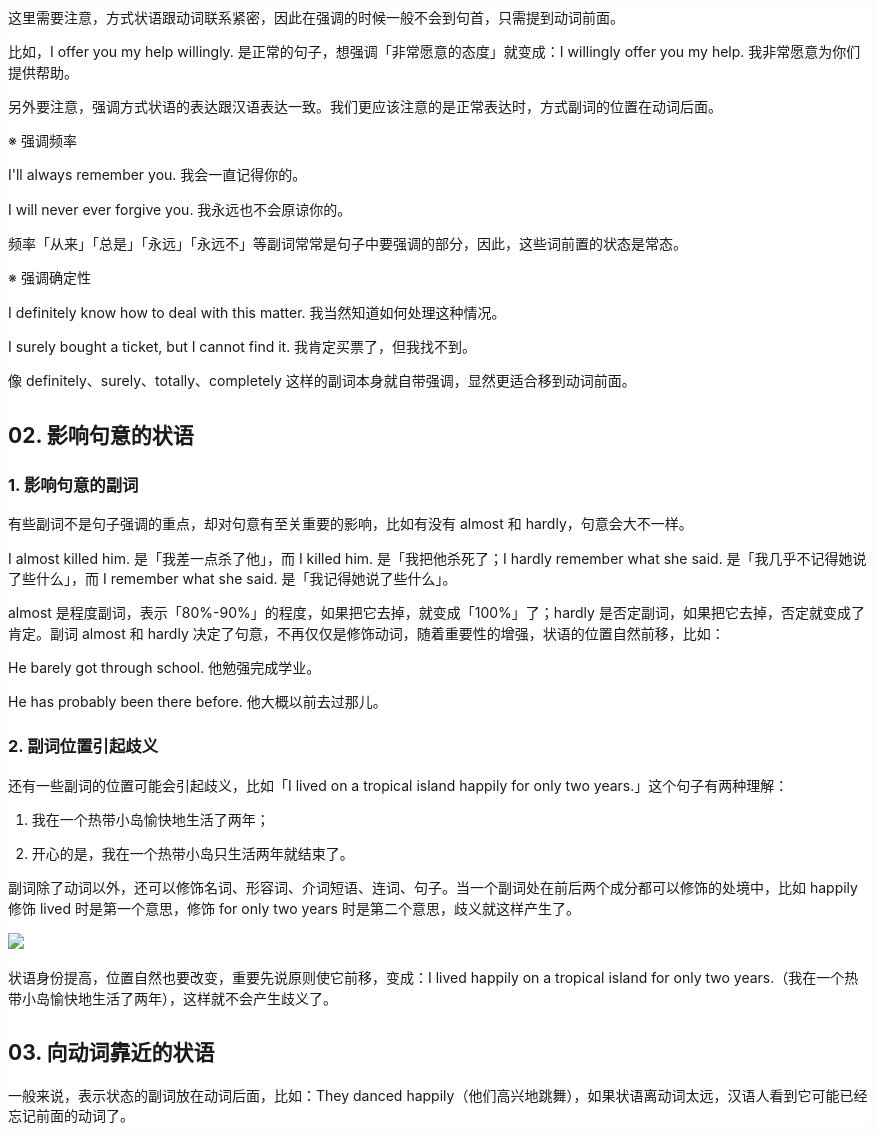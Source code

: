 这里需要注意，方式状语跟动词联系紧密，因此在强调的时候一般不会到句首，只需提到动词前面。

比如，I offer you my help willingly. 是正常的句子，想强调「非常愿意的态度」就变成：I willingly offer you my help. 我非常愿意为你们提供帮助。

另外要注意，强调方式状语的表达跟汉语表达一致。我们更应该注意的是正常表达时，方式副词的位置在动词后面。

※ 强调频率

I'll always remember you. 我会一直记得你的。

I will never ever forgive you. 我永远也不会原谅你的。

频率「从来」「总是」「永远」「永远不」等副词常常是句子中要强调的部分，因此，这些词前置的状态是常态。

※ 强调确定性

I definitely know how to deal with this matter. 我当然知道如何处理这种情况。

I surely bought a ticket, but I cannot find it. 我肯定买票了，但我找不到。

像 definitely、surely、totally、completely 这样的副词本身就自带强调，显然更适合移到动词前面。

## 02. 影响句意的状语

### 1. 影响句意的副词

有些副词不是句子强调的重点，却对句意有至关重要的影响，比如有没有 almost 和 hardly，句意会大不一样。

I almost killed him. 是「我差一点杀了他」，而 I killed him. 是「我把他杀死了；I hardly remember what she said. 是「我几乎不记得她说了些什么」，而 I remember what she said. 是「我记得她说了些什么」。

almost 是程度副词，表示「80%-90%」的程度，如果把它去掉，就变成「100%」了；hardly 是否定副词，如果把它去掉，否定就变成了肯定。副词 almost 和 hardly 决定了句意，不再仅仅是修饰动词，随着重要性的增强，状语的位置自然前移，比如：

He barely got through school. 他勉强完成学业。

He has probably been there before. 他大概以前去过那儿。

### 2. 副词位置引起歧义

还有一些副词的位置可能会引起歧义，比如「I lived on a tropical island happily for only two years.」这个句子有两种理解：

1. 我在一个热带小岛愉快地生活了两年；

2. 开心的是，我在一个热带小岛只生活两年就结束了。

副词除了动词以外，还可以修饰名词、形容词、介词短语、连词、句子。当一个副词处在前后两个成分都可以修饰的处境中，比如 happily 修饰 lived 时是第一个意思，修饰 for only two years 时是第二个意思，歧义就这样产生了。

![](https://raw.githubusercontent.com/dalong0514/selfstudy/master/图片链接/复制书籍/2019806.png)

状语身份提高，位置自然也要改变，重要先说原则使它前移，变成：I lived happily on a tropical island for only two years.（我在一个热带小岛愉快地生活了两年），这样就不会产生歧义了。

## 03. 向动词靠近的状语

一般来说，表示状态的副词放在动词后面，比如：They danced happily（他们高兴地跳舞），如果状语离动词太远，汉语人看到它可能已经忘记前面的动词了。
